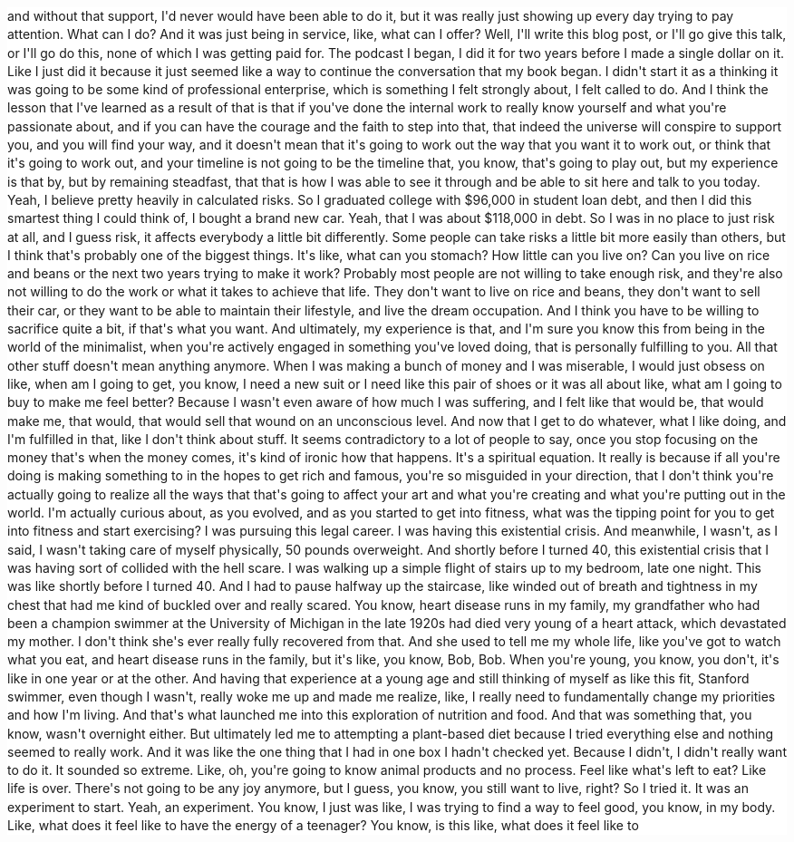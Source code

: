 and without that support, I'd never would have been able to do it, but it was really just showing up every day trying to pay attention. What can I do? And it was just being in service, like, what can I offer? Well, I'll write this blog post, or I'll go give this talk, or I'll go do this, none of which I was getting paid for. The podcast I began, I did it for two years before I made a single dollar on it. Like I just did it because it just seemed like a way to continue the conversation that my book began. I didn't start it as a thinking it was going to be some kind of professional enterprise, which is something I felt strongly about, I felt called to do. And I think the lesson that I've learned as a result of that is that if you've done the internal work to really know yourself and what you're passionate about, and if you can have the courage and the faith to step into that, that indeed the universe will conspire to support you, and you will find your way, and it doesn't mean that it's going to work out the way that you want it to work out, or think that it's going to work out, and your timeline is not going to be the timeline that, you know, that's going to play out, but my experience is that by, but by remaining steadfast, that that is how I was able to see it through and be able to sit here and talk to you today. Yeah, I believe pretty heavily in calculated risks. So I graduated college with $96,000 in student loan debt, and then I did this smartest thing I could think of, I bought a brand new car. Yeah, that I was about $118,000 in debt. So I was in no place to just risk at all, and I guess risk, it affects everybody a little bit differently. Some people can take risks a little bit more easily than others, but I think that's probably one of the biggest things. It's like, what can you stomach? How little can you live on? Can you live on rice and beans or the next two years trying to make it work? Probably most people are not willing to take enough risk, and they're also not willing to do the work or what it takes to achieve that life. They don't want to live on rice and beans, they don't want to sell their car, or they want to be able to maintain their lifestyle, and live the dream occupation. And I think you have to be willing to sacrifice quite a bit, if that's what you want. And ultimately, my experience is that, and I'm sure you know this from being in the world of the minimalist, when you're actively engaged in something you've loved doing, that is personally fulfilling to you. All that other stuff doesn't mean anything anymore. When I was making a bunch of money and I was miserable, I would just obsess on like, when am I going to get, you know, I need a new suit or I need like this pair of shoes or it was all about like, what am I going to buy to make me feel better? Because I wasn't even aware of how much I was suffering, and I felt like that would be, that would make me, that would, that would sell that wound on an unconscious level. And now that I get to do whatever, what I like doing, and I'm fulfilled in that, like I don't think about stuff. It seems contradictory to a lot of people to say, once you stop focusing on the money that's when the money comes, it's kind of ironic how that happens. It's a spiritual equation. It really is because if all you're doing is making something to in the hopes to get rich and famous, you're so misguided in your direction, that I don't think you're actually going to realize all the ways that that's going to affect your art and what you're creating and what you're putting out in the world. I'm actually curious about, as you evolved, and as you started to get into fitness, what was the tipping point for you to get into fitness and start exercising? I was pursuing this legal career. I was having this existential crisis. And meanwhile, I wasn't, as I said, I wasn't taking care of myself physically, 50 pounds overweight. And shortly before I turned 40, this existential crisis that I was having sort of collided with the hell scare. I was walking up a simple flight of stairs up to my bedroom, late one night. This was like shortly before I turned 40. And I had to pause halfway up the staircase, like winded out of breath and tightness in my chest that had me kind of buckled over and really scared. You know, heart disease runs in my family, my grandfather who had been a champion swimmer at the University of Michigan in the late 1920s had died very young of a heart attack, which devastated my mother. I don't think she's ever really fully recovered from that. And she used to tell me my whole life, like you've got to watch what you eat, and heart disease runs in the family, but it's like, you know, Bob, Bob. When you're young, you know, you don't, it's like in one year or at the other. And having that experience at a young age and still thinking of myself as like this fit, Stanford swimmer, even though I wasn't, really woke me up and made me realize, like, I really need to fundamentally change my priorities and how I'm living. And that's what launched me into this exploration of nutrition and food. And that was something that, you know, wasn't overnight either. But ultimately led me to attempting a plant-based diet because I tried everything else and nothing seemed to really work. And it was like the one thing that I had in one box I hadn't checked yet. Because I didn't, I didn't really want to do it. It sounded so extreme. Like, oh, you're going to know animal products and no process. Feel like what's left to eat? Like life is over. There's not going to be any joy anymore, but I guess, you know, you still want to live, right? So I tried it. It was an experiment to start. Yeah, an experiment. You know, I just was like, I was trying to find a way to feel good, you know, in my body. Like, what does it feel like to have the energy of a teenager? You know, is this like, what does it feel like to